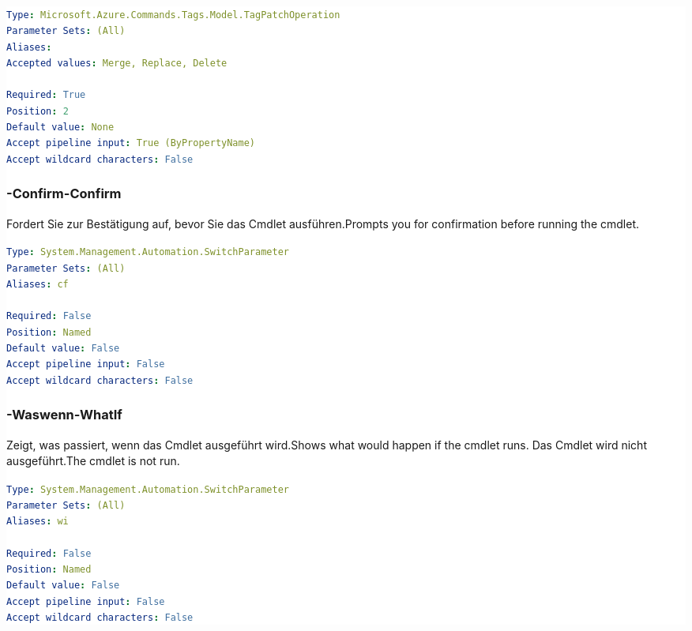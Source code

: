 ```yaml
Type: Microsoft.Azure.Commands.Tags.Model.TagPatchOperation
Parameter Sets: (All)
Aliases:
Accepted values: Merge, Replace, Delete

Required: True
Position: 2
Default value: None
Accept pipeline input: True (ByPropertyName)
Accept wildcard characters: False
```

### <span data-ttu-id="8858f-130">-Confirm</span><span class="sxs-lookup"><span data-stu-id="8858f-130">-Confirm</span></span>
<span data-ttu-id="8858f-131">Fordert Sie zur Bestätigung auf, bevor Sie das Cmdlet ausführen.</span><span class="sxs-lookup"><span data-stu-id="8858f-131">Prompts you for confirmation before running the cmdlet.</span></span>

```yaml
Type: System.Management.Automation.SwitchParameter
Parameter Sets: (All)
Aliases: cf

Required: False
Position: Named
Default value: False
Accept pipeline input: False
Accept wildcard characters: False
```

### <span data-ttu-id="8858f-132">-Waswenn</span><span class="sxs-lookup"><span data-stu-id="8858f-132">-WhatIf</span></span>
<span data-ttu-id="8858f-133">Zeigt, was passiert, wenn das Cmdlet ausgeführt wird.</span><span class="sxs-lookup"><span data-stu-id="8858f-133">Shows what would happen if the cmdlet runs.</span></span>
<span data-ttu-id="8858f-134">Das Cmdlet wird nicht ausgeführt.</span><span class="sxs-lookup"><span data-stu-id="8858f-134">The cmdlet is not run.</span></span>

```yaml
Type: System.Management.Automation.SwitchParameter
Parameter Sets: (All)
Aliases: wi

Required: False
Position: Named
Default value: False
Accept pipeline input: False
Accept wildcard characters: False
```
